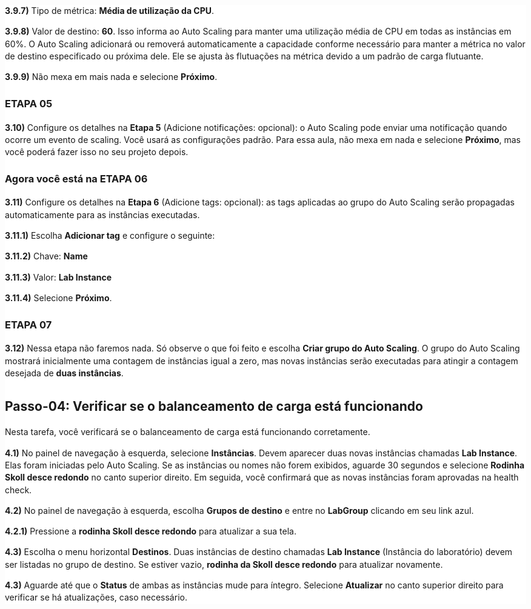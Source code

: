 **3.9.7)** Tipo de métrica: **Média de utilização da CPU**.

**3.9.8)** Valor de destino: **60**. Isso informa ao Auto Scaling para manter uma utilização média de CPU em todas as instâncias em 60%. O Auto Scaling adicionará ou removerá automaticamente a capacidade conforme necessário para manter a métrica no valor de destino especificado ou próxima dele. Ele se ajusta às flutuações na métrica devido a um padrão de carga flutuante.

**3.9.9)** Não mexa em mais nada e selecione **Próximo**.

### ETAPA 05

**3.10)** Configure os detalhes na **Etapa 5** (Adicione notificações: opcional): o Auto Scaling pode enviar uma notificação quando ocorre um evento de scaling. Você usará as configurações padrão. Para essa aula, não mexa em nada e selecione **Próximo**, mas você poderá fazer isso no seu projeto depois.

### Agora você está na ETAPA 06

**3.11)** Configure os detalhes na **Etapa 6** (Adicione tags: opcional): as tags aplicadas ao grupo do Auto Scaling serão propagadas automaticamente para as instâncias executadas. 

**3.11.1)** Escolha **Adicionar tag** e configure o seguinte:

**3.11.2)** Chave: **Name**

**3.11.3)** Valor: **Lab Instance**

**3.11.4)** Selecione **Próximo**.

### ETAPA 07

**3.12)** Nessa etapa não faremos nada. Só observe o que foi feito e escolha **Criar grupo do Auto Scaling**. O grupo do Auto Scaling mostrará inicialmente uma contagem de instâncias igual a zero, mas novas instâncias serão executadas para atingir a contagem desejada de **duas instâncias**.

## Passo-04: Verificar se o balanceamento de carga está funcionando

Nesta tarefa, você verificará se o balanceamento de carga está funcionando corretamente.

**4.1)** No painel de navegação à esquerda, selecione **Instâncias**. Devem aparecer duas novas instâncias chamadas **Lab Instance**. Elas foram iniciadas pelo Auto Scaling. Se as instâncias ou nomes não forem exibidos, aguarde 30 segundos e selecione **Rodinha Skoll desce redondo**  no canto superior direito. Em seguida, você confirmará que as novas instâncias foram aprovadas na health check.

**4.2)** No painel de navegação à esquerda, escolha **Grupos de destino** e entre no **LabGroup** clicando em seu link azul.

**4.2.1)** Pressione a **rodinha Skoll desce redondo** para atualizar a sua tela.

**4.3)** Escolha o menu horizontal **Destinos**. Duas instâncias de destino chamadas **Lab Instance** (Instância do laboratório) devem ser listadas no grupo de destino. Se estiver vazio, **rodinha da Skoll desce redondo** para atualizar novamente.

**4.3)** Aguarde até que o **Status** de ambas as instâncias mude para íntegro. Selecione **Atualizar** no canto superior direito para verificar se há atualizações, caso necessário.
